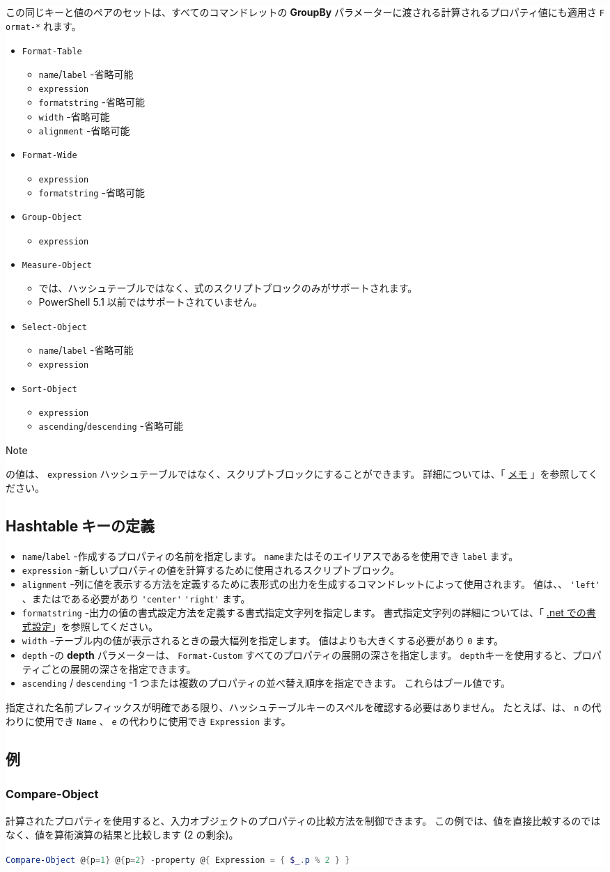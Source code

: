   この同じキーと値のペアのセットは、すべてのコマンドレットの **GroupBy** パラメーターに渡される計算されるプロパティ値にも適用さ `Format-*` れます。

- `Format-Table`
  - `name`/`label` -省略可能
  - `expression`
  - `formatstring` -省略可能
  - `width` -省略可能
  - `alignment` -省略可能

- `Format-Wide`
  - `expression`
  - `formatstring` -省略可能

- `Group-Object`
  - `expression`

- `Measure-Object`
  - では、ハッシュテーブルではなく、式のスクリプトブロックのみがサポートされます。
  - PowerShell 5.1 以前ではサポートされていません。

- `Select-Object`
  - `name`/`label` -省略可能
  - `expression`

- `Sort-Object`
  - `expression`
  - `ascending`/`descending` -省略可能

> [!NOTE]
> の値は、 `expression` ハッシュテーブルではなく、スクリプトブロックにすることができます。 詳細については、「 [メモ](#notes) 」を参照してください。

## <a name="hashtable-key-definitions"></a>Hashtable キーの定義

- `name`/`label` -作成するプロパティの名前を指定します。 `name`またはそのエイリアスであるを使用でき `label` ます。
- `expression` -新しいプロパティの値を計算するために使用されるスクリプトブロック。
- `alignment` -列に値を表示する方法を定義するために表形式の出力を生成するコマンドレットによって使用されます。 値は、、 `'left'` 、またはである必要があり `'center'` `'right'` ます。
- `formatstring` -出力の値の書式設定方法を定義する書式指定文字列を指定します。 書式指定文字列の詳細については、「 [.net での書式設定](/dotnet/standard/base-types/formatting-types)」を参照してください。
- `width` -テーブル内の値が表示されるときの最大幅列を指定します。 値はよりも大きくする必要があり `0` ます。
- `depth` -の **depth** パラメーターは、 `Format-Custom` すべてのプロパティの展開の深さを指定します。 `depth`キーを使用すると、プロパティごとの展開の深さを指定できます。
- `ascending` / `descending` -1 つまたは複数のプロパティの並べ替え順序を指定できます。 これらはブール値です。

指定された名前プレフィックスが明確である限り、ハッシュテーブルキーのスペルを確認する必要はありません。 たとえば、は、 `n` の代わりに使用でき `Name` 、 `e` の代わりに使用でき `Expression` ます。

## <a name="examples"></a>例

### <a name="compare-object"></a>Compare-Object

計算されたプロパティを使用すると、入力オブジェクトのプロパティの比較方法を制御できます。 この例では、値を直接比較するのではなく、値を算術演算の結果と比較します (2 の剰余)。

```powershell
Compare-Object @{p=1} @{p=2} -property @{ Expression = { $_.p % 2 } }
```
